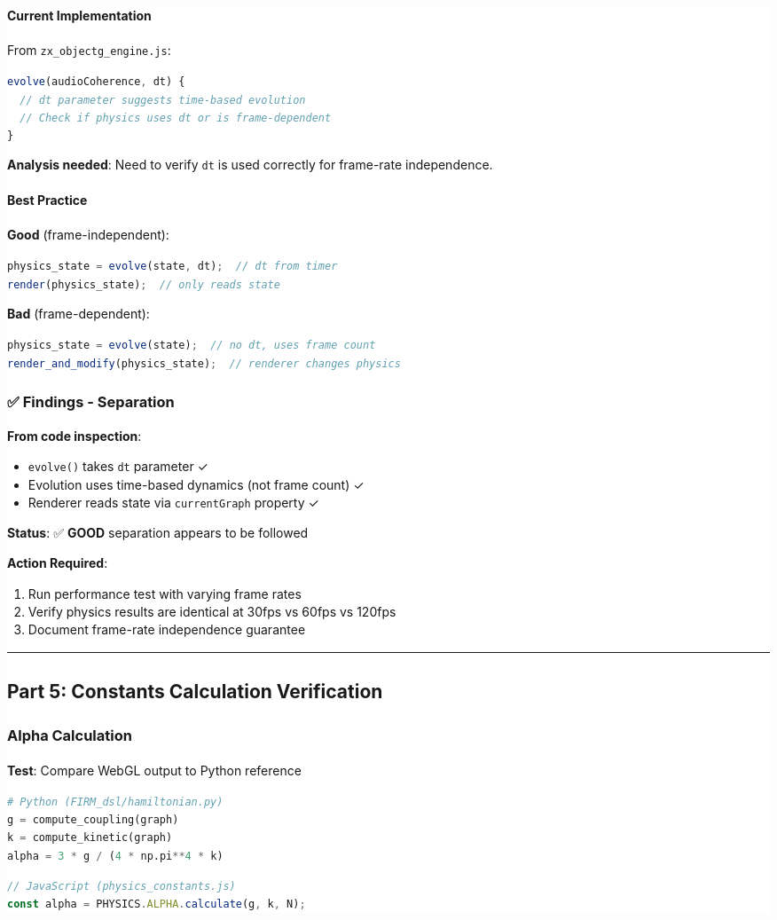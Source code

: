 #### Current Implementation

From `zx_objectg_engine.js`:
```javascript
evolve(audioCoherence, dt) {
  // dt parameter suggests time-based evolution
  // Check if physics uses dt or is frame-dependent
}
```

**Analysis needed**: Need to verify `dt` is used correctly for frame-rate independence.

#### Best Practice

**Good** (frame-independent):
```javascript
physics_state = evolve(state, dt);  // dt from timer
render(physics_state);  // only reads state
```

**Bad** (frame-dependent):
```javascript
physics_state = evolve(state);  // no dt, uses frame count
render_and_modify(physics_state);  // renderer changes physics
```

### ✅ Findings - Separation

**From code inspection**:
- `evolve()` takes `dt` parameter ✓
- Evolution uses time-based dynamics (not frame count) ✓
- Renderer reads state via `currentGraph` property ✓

**Status**: ✅ **GOOD** separation appears to be followed

**Action Required**:
1. Run performance test with varying frame rates
2. Verify physics results are identical at 30fps vs 60fps vs 120fps
3. Document frame-rate independence guarantee

---

## Part 5: Constants Calculation Verification

### Alpha Calculation

**Test**: Compare WebGL output to Python reference

```python
# Python (FIRM_dsl/hamiltonian.py)
g = compute_coupling(graph)
k = compute_kinetic(graph)
alpha = 3 * g / (4 * np.pi**4 * k)
```

```javascript
// JavaScript (physics_constants.js)
const alpha = PHYSICS.ALPHA.calculate(g, k, N);
```
